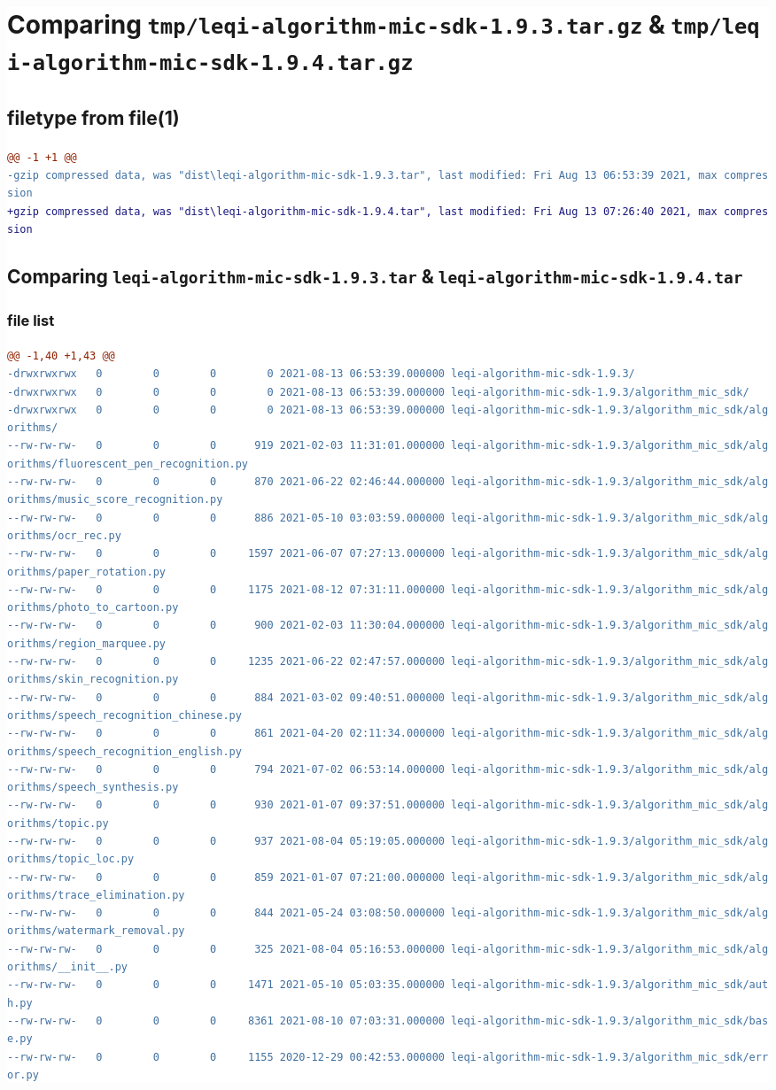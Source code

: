 # Comparing `tmp/leqi-algorithm-mic-sdk-1.9.3.tar.gz` & `tmp/leqi-algorithm-mic-sdk-1.9.4.tar.gz`

## filetype from file(1)

```diff
@@ -1 +1 @@
-gzip compressed data, was "dist\leqi-algorithm-mic-sdk-1.9.3.tar", last modified: Fri Aug 13 06:53:39 2021, max compression
+gzip compressed data, was "dist\leqi-algorithm-mic-sdk-1.9.4.tar", last modified: Fri Aug 13 07:26:40 2021, max compression
```

## Comparing `leqi-algorithm-mic-sdk-1.9.3.tar` & `leqi-algorithm-mic-sdk-1.9.4.tar`

### file list

```diff
@@ -1,40 +1,43 @@
-drwxrwxrwx   0        0        0        0 2021-08-13 06:53:39.000000 leqi-algorithm-mic-sdk-1.9.3/
-drwxrwxrwx   0        0        0        0 2021-08-13 06:53:39.000000 leqi-algorithm-mic-sdk-1.9.3/algorithm_mic_sdk/
-drwxrwxrwx   0        0        0        0 2021-08-13 06:53:39.000000 leqi-algorithm-mic-sdk-1.9.3/algorithm_mic_sdk/algorithms/
--rw-rw-rw-   0        0        0      919 2021-02-03 11:31:01.000000 leqi-algorithm-mic-sdk-1.9.3/algorithm_mic_sdk/algorithms/fluorescent_pen_recognition.py
--rw-rw-rw-   0        0        0      870 2021-06-22 02:46:44.000000 leqi-algorithm-mic-sdk-1.9.3/algorithm_mic_sdk/algorithms/music_score_recognition.py
--rw-rw-rw-   0        0        0      886 2021-05-10 03:03:59.000000 leqi-algorithm-mic-sdk-1.9.3/algorithm_mic_sdk/algorithms/ocr_rec.py
--rw-rw-rw-   0        0        0     1597 2021-06-07 07:27:13.000000 leqi-algorithm-mic-sdk-1.9.3/algorithm_mic_sdk/algorithms/paper_rotation.py
--rw-rw-rw-   0        0        0     1175 2021-08-12 07:31:11.000000 leqi-algorithm-mic-sdk-1.9.3/algorithm_mic_sdk/algorithms/photo_to_cartoon.py
--rw-rw-rw-   0        0        0      900 2021-02-03 11:30:04.000000 leqi-algorithm-mic-sdk-1.9.3/algorithm_mic_sdk/algorithms/region_marquee.py
--rw-rw-rw-   0        0        0     1235 2021-06-22 02:47:57.000000 leqi-algorithm-mic-sdk-1.9.3/algorithm_mic_sdk/algorithms/skin_recognition.py
--rw-rw-rw-   0        0        0      884 2021-03-02 09:40:51.000000 leqi-algorithm-mic-sdk-1.9.3/algorithm_mic_sdk/algorithms/speech_recognition_chinese.py
--rw-rw-rw-   0        0        0      861 2021-04-20 02:11:34.000000 leqi-algorithm-mic-sdk-1.9.3/algorithm_mic_sdk/algorithms/speech_recognition_english.py
--rw-rw-rw-   0        0        0      794 2021-07-02 06:53:14.000000 leqi-algorithm-mic-sdk-1.9.3/algorithm_mic_sdk/algorithms/speech_synthesis.py
--rw-rw-rw-   0        0        0      930 2021-01-07 09:37:51.000000 leqi-algorithm-mic-sdk-1.9.3/algorithm_mic_sdk/algorithms/topic.py
--rw-rw-rw-   0        0        0      937 2021-08-04 05:19:05.000000 leqi-algorithm-mic-sdk-1.9.3/algorithm_mic_sdk/algorithms/topic_loc.py
--rw-rw-rw-   0        0        0      859 2021-01-07 07:21:00.000000 leqi-algorithm-mic-sdk-1.9.3/algorithm_mic_sdk/algorithms/trace_elimination.py
--rw-rw-rw-   0        0        0      844 2021-05-24 03:08:50.000000 leqi-algorithm-mic-sdk-1.9.3/algorithm_mic_sdk/algorithms/watermark_removal.py
--rw-rw-rw-   0        0        0      325 2021-08-04 05:16:53.000000 leqi-algorithm-mic-sdk-1.9.3/algorithm_mic_sdk/algorithms/__init__.py
--rw-rw-rw-   0        0        0     1471 2021-05-10 05:03:35.000000 leqi-algorithm-mic-sdk-1.9.3/algorithm_mic_sdk/auth.py
--rw-rw-rw-   0        0        0     8361 2021-08-10 07:03:31.000000 leqi-algorithm-mic-sdk-1.9.3/algorithm_mic_sdk/base.py
--rw-rw-rw-   0        0        0     1155 2020-12-29 00:42:53.000000 leqi-algorithm-mic-sdk-1.9.3/algorithm_mic_sdk/error.py
```